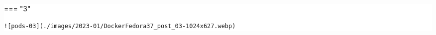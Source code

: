 === "3"

    ![pods-03](./images/2023-01/DockerFedora37_post_03-1024x627.webp)


[^1]: 此处指 Kevin Degeling
[^2]: https://docs.docker.com/registry/